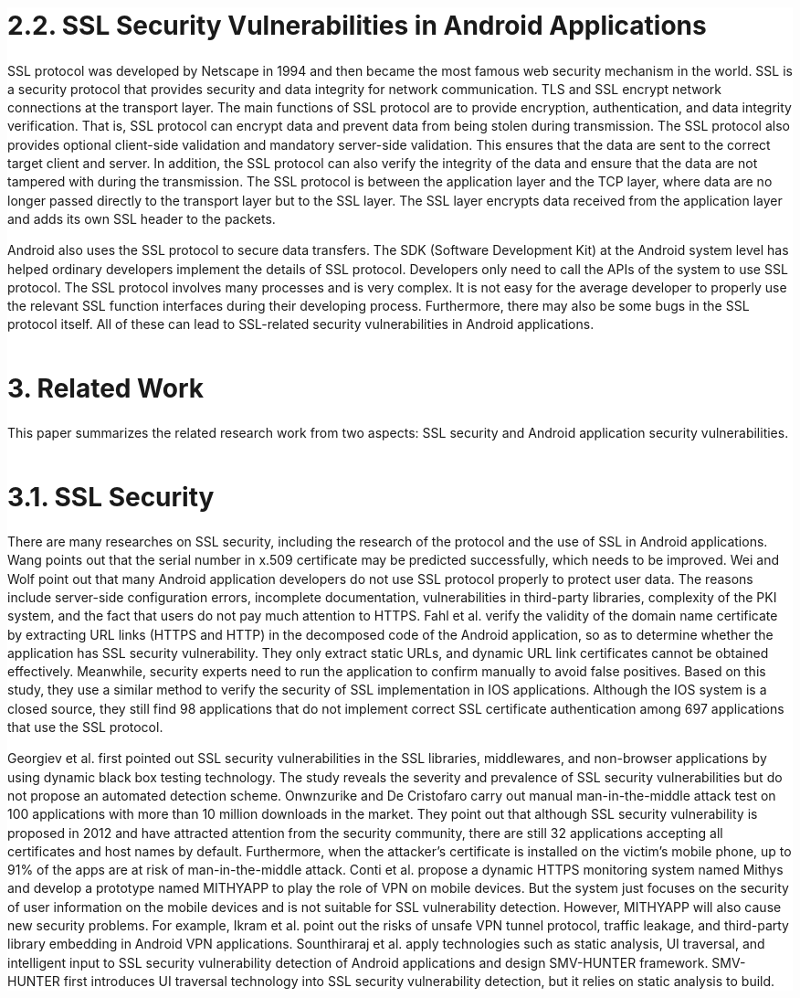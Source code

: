 # 2.2. SSL Security Vulnerabilities in Android Applications

SSL protocol was developed by Netscape in 1994 and then became the most famous web security mechanism in the world. SSL is a security protocol that provides security and data integrity for network communication. TLS and SSL encrypt network connections at the transport layer. The main functions of SSL protocol are to provide encryption, authentication, and data integrity verification. That is, SSL protocol can encrypt data and prevent data from being stolen during transmission. The SSL protocol also provides optional client-side validation and mandatory server-side validation. This ensures that the data are sent to the correct target client and server. In addition, the SSL protocol can also verify the integrity of the data and ensure that the data are not tampered with during the transmission. The SSL protocol is between the application layer and the TCP layer, where data are no longer passed directly to the transport layer but to the SSL layer. The SSL layer encrypts data received from the application layer and adds its own SSL header to the packets.

Android also uses the SSL protocol to secure data transfers. The SDK (Software Development Kit) at the Android system level has helped ordinary developers implement the details of SSL protocol. Developers only need to call the APIs of the system to use SSL protocol. The SSL protocol involves many processes and is very complex. It is not easy for the average developer to properly use the relevant SSL function interfaces during their developing process. Furthermore, there may also be some bugs in the SSL protocol itself. All of these can lead to SSL-related security vulnerabilities in Android applications.

# 3. Related Work

This paper summarizes the related research work from two aspects: SSL security and Android application security vulnerabilities.

# 3.1. SSL Security

There are many researches on SSL security, including the research of the protocol and the use of SSL in Android applications. Wang points out that the serial number in x.509 certificate may be predicted successfully, which needs to be improved. Wei and Wolf point out that many Android application developers do not use SSL protocol properly to protect user data. The reasons include server-side configuration errors, incomplete documentation, vulnerabilities in third-party libraries, complexity of the PKI system, and the fact that users do not pay much attention to HTTPS. Fahl et al. verify the validity of the domain name certificate by extracting URL links (HTTPS and HTTP) in the decomposed code of the Android application, so as to determine whether the application has SSL security vulnerability. They only extract static URLs, and dynamic URL link certificates cannot be obtained effectively. Meanwhile, security experts need to run the application to confirm manually to avoid false positives. Based on this study, they use a similar method to verify the security of SSL implementation in IOS applications. Although the IOS system is a closed source, they still find 98 applications that do not implement correct SSL certificate authentication among 697 applications that use the SSL protocol.

Georgiev et al. first pointed out SSL security vulnerabilities in the SSL libraries, middlewares, and non-browser applications by using dynamic black box testing technology. The study reveals the severity and prevalence of SSL security vulnerabilities but do not propose an automated detection scheme. Onwnzurike and De Cristofaro carry out manual man-in-the-middle attack test on 100 applications with more than 10 million downloads in the market. They point out that although SSL security vulnerability is proposed in 2012 and have attracted attention from the security community, there are still 32 applications accepting all certificates and host names by default. Furthermore, when the attacker’s certificate is installed on the victim’s mobile phone, up to 91% of the apps are at risk of man-in-the-middle attack. Conti et al. propose a dynamic HTTPS monitoring system named Mithys and develop a prototype named MITHYAPP to play the role of VPN on mobile devices. But the system just focuses on the security of user information on the mobile devices and is not suitable for SSL vulnerability detection. However, MITHYAPP will also cause new security problems. For example, Ikram et al. point out the risks of unsafe VPN tunnel protocol, traffic leakage, and third-party library embedding in Android VPN applications. Sounthiraraj et al. apply technologies such as static analysis, UI traversal, and intelligent input to SSL security vulnerability detection of Android applications and design SMV-HUNTER framework. SMV-HUNTER first introduces UI traversal technology into SSL security vulnerability detection, but it relies on static analysis to build.
